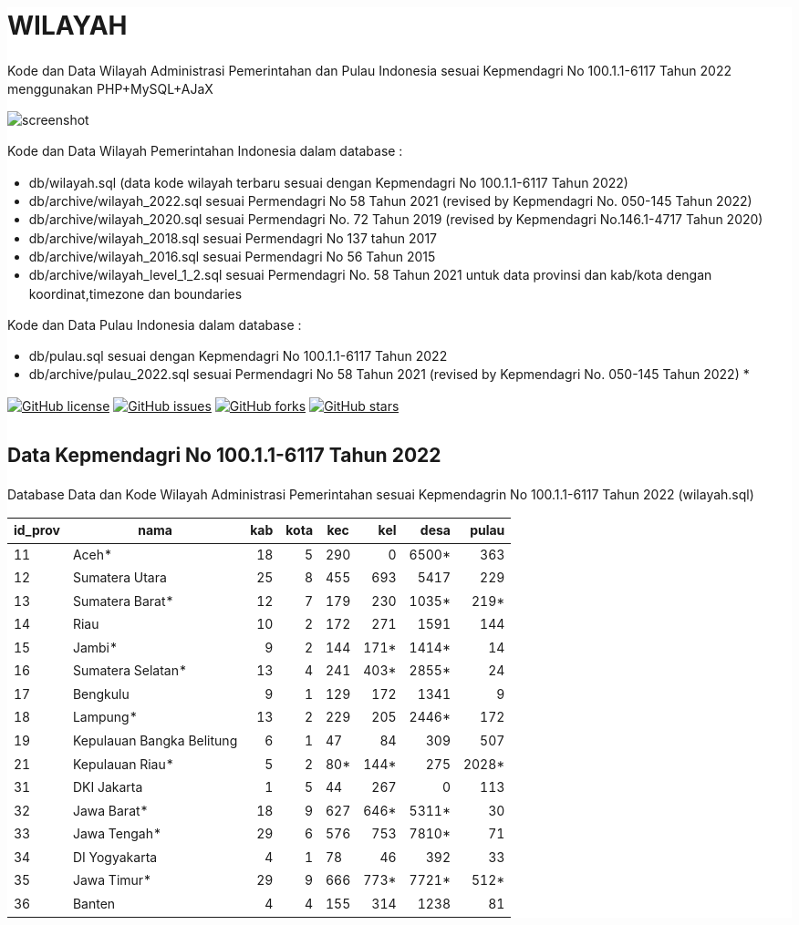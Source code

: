 # WILAYAH
Kode dan Data Wilayah Administrasi Pemerintahan dan Pulau Indonesia sesuai Kepmendagri No 100.1.1-6117 Tahun 2022 menggunakan PHP+MySQL+AJaX

![screenshot](https://github.com/cahyadsn/wilayah/blob/master/apps/img/240606.png?raw=true)

Kode dan Data Wilayah Pemerintahan Indonesia  dalam database :
- db/wilayah.sql (data kode wilayah terbaru sesuai dengan Kepmendagri No 100.1.1-6117 Tahun 2022)
- db/archive/wilayah_2022.sql sesuai Permendagri No 58 Tahun 2021 (revised by Kepmendagri No. 050-145 Tahun 2022) 
- db/archive/wilayah_2020.sql sesuai Permendagri No. 72 Tahun 2019 (revised by Kepmendagri No.146.1-4717 Tahun 2020) 
- db/archive/wilayah_2018.sql sesuai Permendagri No 137 tahun 2017
- db/archive/wilayah_2016.sql sesuai Permendagri No 56 Tahun 2015
- db/archive/wilayah_level_1_2.sql sesuai Permendagri No. 58 Tahun 2021 untuk data provinsi dan kab/kota dengan koordinat,timezone dan boundaries

Kode dan Data Pulau Indonesia dalam database :
- db/pulau.sql  sesuai dengan Kepmendagri No 100.1.1-6117 Tahun 2022
- db/archive/pulau_2022.sql sesuai Permendagri No 58 Tahun 2021 (revised by Kepmendagri No. 050-145 Tahun 2022) *

[![GitHub license](https://img.shields.io/badge/license-MIT-blue.svg)](LICENSE)
[![GitHub issues](https://img.shields.io/github/issues/cahyadsn/wilayah.svg)](https://github.com/cahyadsn/wilayah/issues)
[![GitHub forks](https://img.shields.io/github/forks/cahyadsn/wilayah.svg)](https://github.com/cahyadsn/wilayah/network)
[![GitHub stars](https://img.shields.io/github/stars/cahyadsn/wilayah.svg)](https://github.com/cahyadsn/wilayah/stargazers)

## Data Kepmendagri No 100.1.1-6117 Tahun 2022
Database Data dan Kode Wilayah Administrasi Pemerintahan sesuai Kepmendagrin No 100.1.1-6117 Tahun 2022 (wilayah.sql)

| id_prov | nama                      | kab   | kota  | kec  | kel   | desa  | pulau  |
|---------|---------------------------|------:|------:|------|------:|------:|-------:|
| 11      | Aceh*                     |   18  |    5  | 290  |    0  | 6500* |   363  |
| 12      | Sumatera Utara            |   25  |    8  | 455  |  693  | 5417  |   229  |
| 13      | Sumatera Barat*           |   12  |    7  | 179  |  230  | 1035* |   219* |
| 14      | Riau                      |   10  |    2  | 172  |  271  | 1591  |   144  |
| 15      | Jambi*                    |    9  |    2  | 144  |  171* | 1414* |    14  |
| 16      | Sumatera Selatan*         |   13  |    4  | 241  |  403* | 2855* |    24  |
| 17      | Bengkulu                  |    9  |    1  | 129  |  172  | 1341  |     9  |
| 18      | Lampung*                  |   13  |    2  | 229  |  205  | 2446* |   172  |
| 19      | Kepulauan Bangka Belitung |    6  |    1  |  47  |   84  |  309  |   507  |
| 21      | Kepulauan Riau*           |    5  |    2  |  80* |  144* |  275  |  2028* |
| 31      | DKI Jakarta               |    1  |    5  |  44  |  267  |    0  |   113  |
| 32      | Jawa Barat*               |   18  |    9  | 627  |  646* | 5311* |    30  |
| 33      | Jawa Tengah*              |   29  |    6  | 576  |  753  | 7810* |    71  |
| 34      | DI Yogyakarta             |    4  |    1  |  78  |   46  |  392  |    33  |
| 35      | Jawa Timur*               |   29  |    9  | 666  |  773* | 7721* |   512* |
| 36      | Banten                    |    4  |    4  | 155  |  314  | 1238  |    81  |